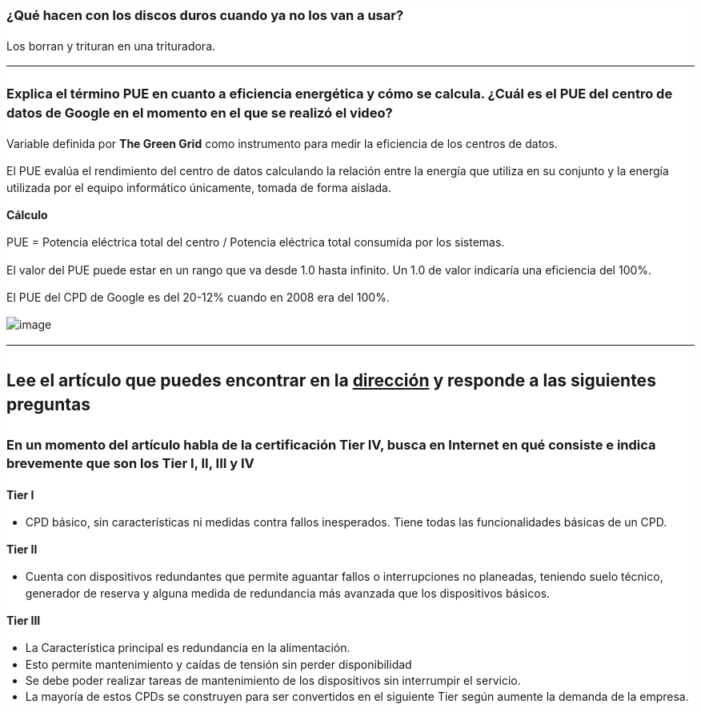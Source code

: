 
### ¿Qué hacen con los discos duros cuando ya no los van a usar? 

Los borran y trituran en una trituradora.

---

### Explica el término PUE en cuanto a eficiencia energética y cómo se calcula. ¿Cuál es el PUE del centro de datos de Google en el momento en el que se realizó el video?

Variable definida por **The Green Grid** como instrumento para medir la eficiencia de los centros de datos. 

El PUE evalúa el rendimiento del centro de datos calculando la relación entre la energía que utiliza en su conjunto y la energía utilizada por el equipo informático únicamente, tomada de forma aislada.

**Cálculo**

PUE = Potencia eléctrica total del centro / Potencia eléctrica total consumida por los sistemas.  

El valor del PUE puede estar en un rango que va desde 1.0 hasta infinito. Un 1.0 de valor indicaría una eficiencia del 100%.

El PUE del CPD de Google es del 20-12% cuando en 2008 era del 100%.

![image](https://github.com/user-attachments/assets/4bc189bf-cb57-4343-8b31-2972d297175b)

---

## Lee el artículo que puedes encontrar en la [dirección](https://www.xataka.com/otros/viaje-al-corazon-del-cpd-mas%20moderno-de-europa) y responde a las siguientes preguntas

### En un momento del artículo habla de la certificación Tier IV, busca en Internet en qué consiste e indica brevemente que son los Tier I, II, III y IV

**Tier I** 
- CPD básico, sin características ni medidas contra fallos inesperados. Tiene todas las funcionalidades básicas de un CPD. 

**Tier II**
- Cuenta con dispositivos redundantes que permite aguantar fallos o interrupciones no planeadas, teniendo suelo técnico, generador de reserva y alguna medida de redundancia más avanzada que los dispositivos básicos. 

**Tier III**
- La Característica principal es redundancia en la alimentación.  
- Esto permite mantenimiento y caídas de tensión sin perder disponibilidad  
- Se debe poder realizar tareas de mantenimiento de los dispositivos sin interrumpir el servicio.  
- La mayoría de estos CPDs se construyen para ser convertidos en el siguiente Tier según aumente la demanda de la empresa.  
